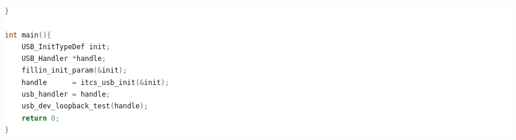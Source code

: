 ```c
}

int main(){
	USB_InitTypeDef init;
  	USB_Handler *handle;
	fillin_init_param(&init);
	handle      = itcs_usb_init(&init);
	usb_handler = handle;
	usb_dev_loopback_test(handle);
	return 0;
}

```
